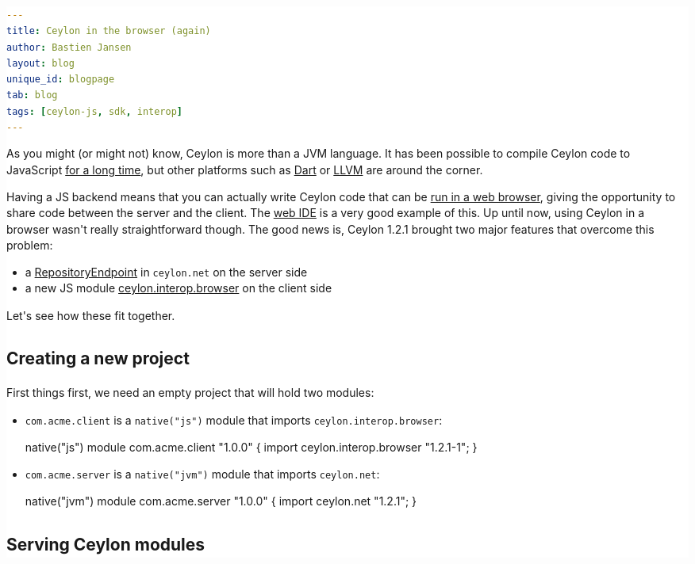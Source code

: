 ```yaml
---
title: Ceylon in the browser (again)
author: Bastien Jansen
layout: blog
unique_id: blogpage
tab: blog
tags: [ceylon-js, sdk, interop]
---
```


As you might (or might not) know, Ceylon is more than a JVM language. It has been possible to compile Ceylon code
to JavaScript [for a long time](/blog/2011/12/31/compiling-ceylon-2-js/), but other platforms
such as [Dart](https://github.com/jvasileff/ceylon-dart) or [LLVM](https://github.com/sadmac7000/org.americanteeth.ceylon_llvm)
are around the corner.

Having a JS backend means that you can actually write Ceylon code that can be 
[run in a web browser](/blog/2013/02/26/ceylon-in-the-browser/), giving the opportunity to share code
between the server and the client. The [web IDE](http://try.ceylon-lang.org) is a very good example of this. Up until now, 
using Ceylon in a browser wasn't really straightforward though. The good news is, Ceylon 1.2.1 brought two major
features that overcome this problem:

* a [RepositoryEndpoint](https://modules.ceylon-lang.org/repo/1/ceylon/net/1.2.1/module-doc/api/http/server/endpoints/RepositoryEndpoint.type.html) in `ceylon.net` on the server side
* a new JS module [ceylon.interop.browser](https://herd.ceylon-lang.org/modules/ceylon.interop.browser) on the client side

Let's see how these fit together.

## Creating a new project

First things first, we need an empty project that will hold two modules:

* `com.acme.client` is a `native("js")` module that imports `ceylon.interop.browser`:


    native("js")
    module com.acme.client "1.0.0" {
        import ceylon.interop.browser "1.2.1-1";
    }

* `com.acme.server` is a `native("jvm")` module that imports `ceylon.net`:


    native("jvm")
    module com.acme.server "1.0.0" {
        import ceylon.net "1.2.1";
    }
    </code></pre>

## Serving Ceylon modules

